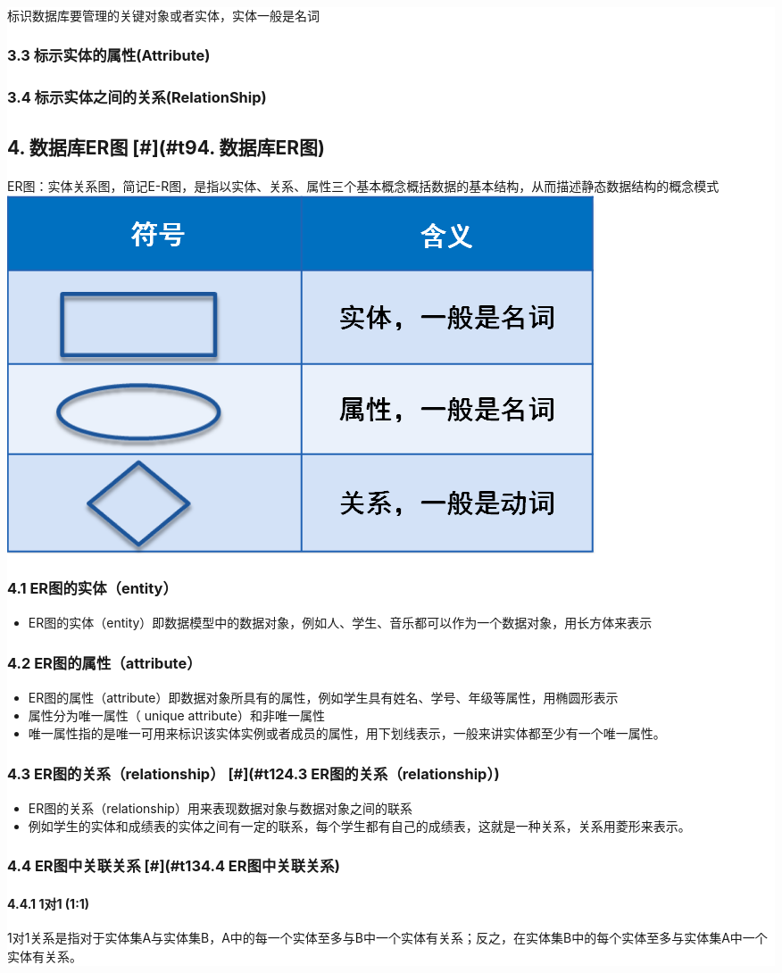 标识数据库要管理的关键对象或者实体，实体一般是名词

### 3.3 标示实体的属性(Attribute)

### 3.4 标示实体之间的关系(RelationShip)

4\. 数据库ER图 [#](#t94. 数据库ER图)
----------------------------

ER图：实体关系图，简记E-R图，是指以实体、关系、属性三个基本概念概括数据的基本结构，从而描述静态数据结构的概念模式 ![er](assets/er.png)

### 4.1 ER图的实体（entity）

*   ER图的实体（entity）即数据模型中的数据对象，例如人、学生、音乐都可以作为一个数据对象，用长方体来表示

### 4.2 ER图的属性（attribute）

*   ER图的属性（attribute）即数据对象所具有的属性，例如学生具有姓名、学号、年级等属性，用椭圆形表示
*   属性分为唯一属性（ unique attribute）和非唯一属性
*   唯一属性指的是唯一可用来标识该实体实例或者成员的属性，用下划线表示，一般来讲实体都至少有一个唯一属性。

### 4.3 ER图的关系（relationship） [#](#t124.3 ER图的关系（relationship）)

*   ER图的关系（relationship）用来表现数据对象与数据对象之间的联系
*   例如学生的实体和成绩表的实体之间有一定的联系，每个学生都有自己的成绩表，这就是一种关系，关系用菱形来表示。

### 4.4 ER图中关联关系 [#](#t134.4 ER图中关联关系)

#### 4.4.1 1对1 (1:1)

1对1关系是指对于实体集A与实体集B，A中的每一个实体至多与B中一个实体有关系；反之，在实体集B中的每个实体至多与实体集A中一个实体有关系。
